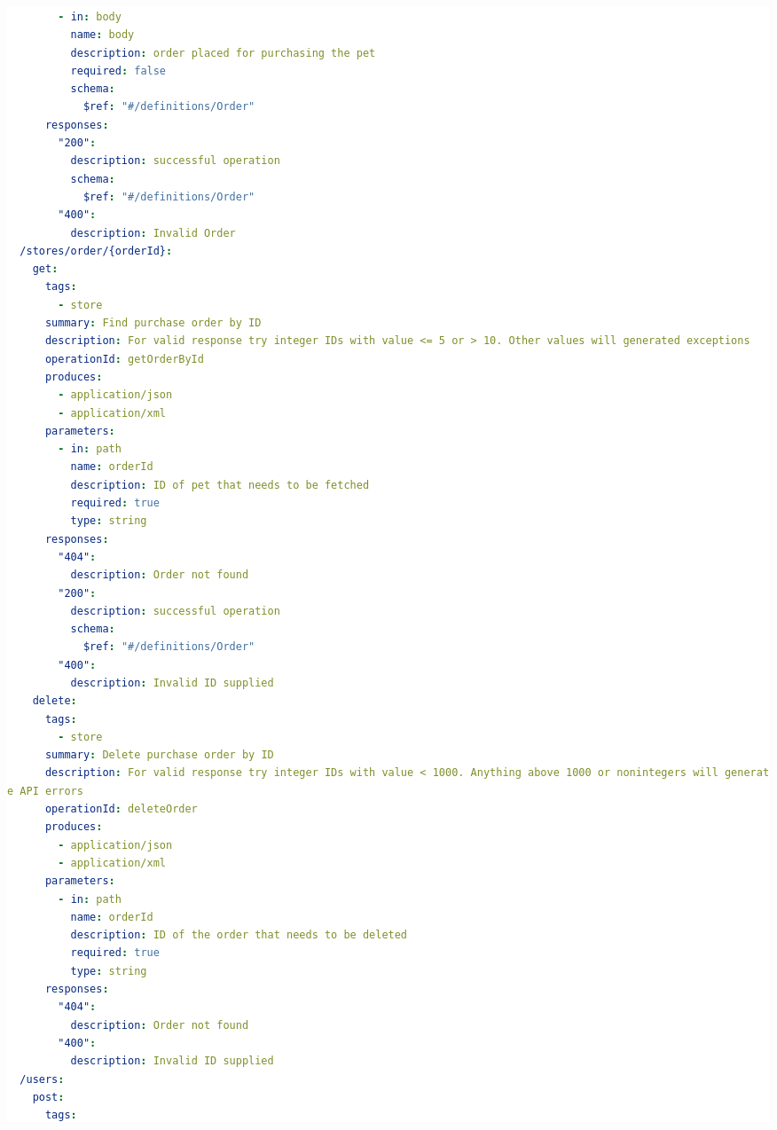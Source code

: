 ```yaml
        - in: body
          name: body
          description: order placed for purchasing the pet
          required: false
          schema:
            $ref: "#/definitions/Order"
      responses:
        "200":
          description: successful operation
          schema:
            $ref: "#/definitions/Order"
        "400":
          description: Invalid Order
  /stores/order/{orderId}:
    get:
      tags:
        - store
      summary: Find purchase order by ID
      description: For valid response try integer IDs with value <= 5 or > 10. Other values will generated exceptions
      operationId: getOrderById
      produces:
        - application/json
        - application/xml
      parameters:
        - in: path
          name: orderId
          description: ID of pet that needs to be fetched
          required: true
          type: string
      responses:
        "404":
          description: Order not found
        "200":
          description: successful operation
          schema:
            $ref: "#/definitions/Order"
        "400":
          description: Invalid ID supplied
    delete:
      tags:
        - store
      summary: Delete purchase order by ID
      description: For valid response try integer IDs with value < 1000. Anything above 1000 or nonintegers will generate API errors
      operationId: deleteOrder
      produces:
        - application/json
        - application/xml
      parameters:
        - in: path
          name: orderId
          description: ID of the order that needs to be deleted
          required: true
          type: string
      responses:
        "404":
          description: Order not found
        "400":
          description: Invalid ID supplied
  /users:
    post:
      tags:
```
